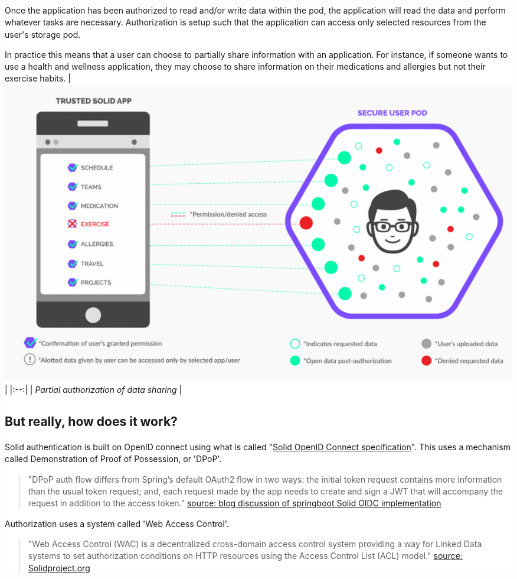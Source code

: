 Once the application has been authorized to read and/or write data within the pod, the application will read the data and perform whatever tasks are necessary.  Authorization is setup such that the application can access only selected resources from the user's storage pod.  

In practice this means that a user can choose to partially share information with an application.  For instance, if someone wants to use a health and wellness application, they may choose to share information on their medications and allergies but not their exercise habits.
| ![Application Ecosystem on Solid Pods](https://raw.githubusercontent.com/ippontech/blog-usa/master/images/2021/09/solid-basic.png) |
|:--:|
| *Partial authorization of data sharing* |

## But really, how does it work? 

Solid authentication is built on OpenID connect using what is called "[Solid OpenID Connect specification](https://solidproject.org/TR/protocol#authentication)".  This uses a mechanism called Demonstration of Proof of Possession, or 'DPoP'.  
> "DPoP auth flow differs from Spring’s default OAuth2 flow in two ways: the initial token request contains more information than the usual token request; and, each request made by the app needs to create and sign a JWT that will accompany the request in addition to the access token."  [source: blog discussion of springboot Solid OIDC implementation](https://voidstarzero.ca/post/653158759952269312/dpop-with-spring-boot-and-spring-security) 

Authorization uses a system called 'Web Access Control'.  
> "Web Access Control (WAC) is a decentralized cross-domain access control system providing a way for Linked Data systems to set authorization conditions on HTTP resources using the Access Control List (ACL) model." [source: Solidproject.org](https://solidproject.org/TR/protocol#bib-solid-oidc)
